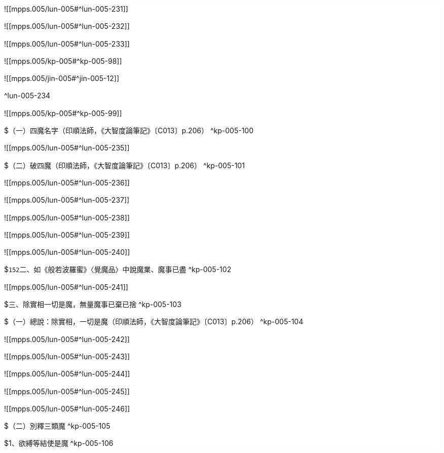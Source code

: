 ![[mpps.005/lun-005#^lun-005-231]]

![[mpps.005/lun-005#^lun-005-232]]

![[mpps.005/lun-005#^lun-005-233]]

![[mpps.005/kp-005#^kp-005-98]]

![[mpps.005/jin-005#^jin-005-12]]

 ^lun-005-234

![[mpps.005/kp-005#^kp-005-99]]

 $（一）四魔名字（印順法師，《大智度論筆記》〔C013〕p.206） ^kp-005-100

![[mpps.005/lun-005#^lun-005-235]]

 $（二）破四魔（印順法師，《大智度論筆記》〔C013〕p.206） ^kp-005-101

![[mpps.005/lun-005#^lun-005-236]]

![[mpps.005/lun-005#^lun-005-237]]

![[mpps.005/lun-005#^lun-005-238]]

![[mpps.005/lun-005#^lun-005-239]]

![[mpps.005/lun-005#^lun-005-240]]

 $`152`二、如《般若波羅蜜》〈覺魔品〉中說魔業、魔事已盡 ^kp-005-102

![[mpps.005/lun-005#^lun-005-241]]

 $三、除實相一切是魔，無量魔事已棄已捨 ^kp-005-103

 $（一）總說：除實相，一切是魔（印順法師，《大智度論筆記》〔C013〕p.206） ^kp-005-104

![[mpps.005/lun-005#^lun-005-242]]

![[mpps.005/lun-005#^lun-005-243]]

![[mpps.005/lun-005#^lun-005-244]]

![[mpps.005/lun-005#^lun-005-245]]

![[mpps.005/lun-005#^lun-005-246]]

 $（二）別釋三類魔 ^kp-005-105

 $1、欲縛等結使是魔 ^kp-005-106
